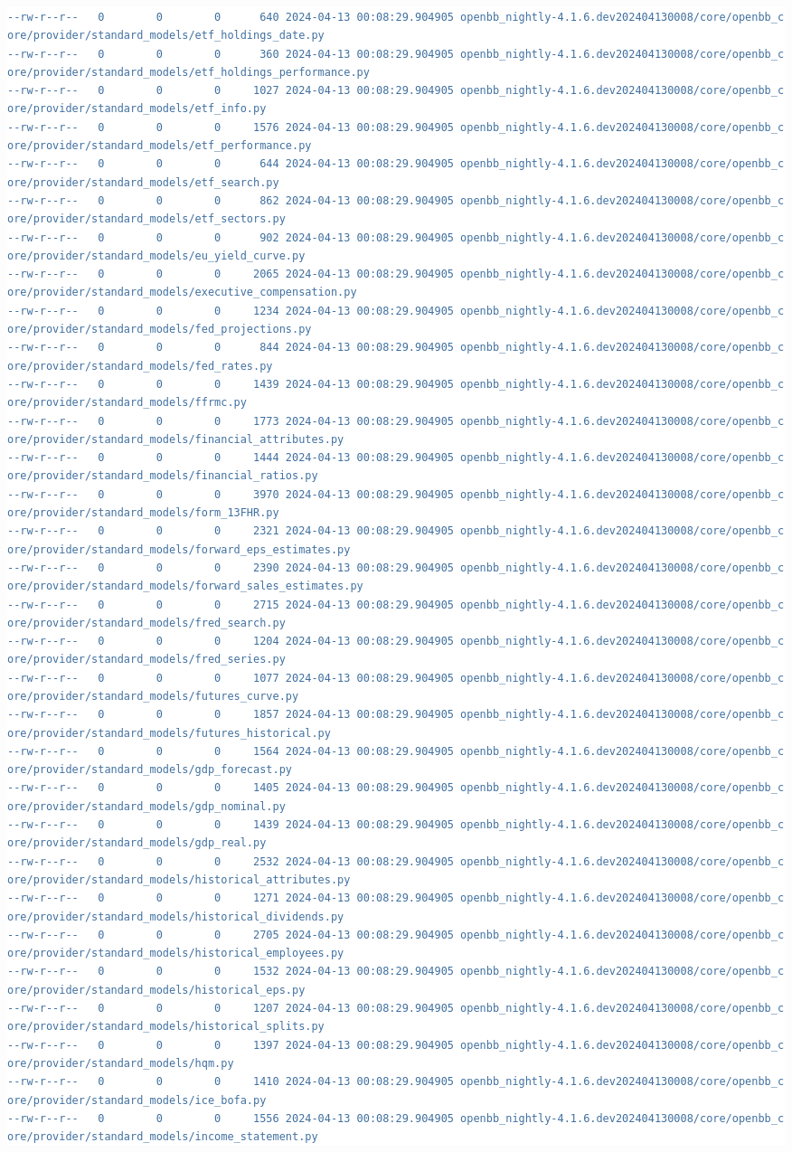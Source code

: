 ```diff
--rw-r--r--   0        0        0      640 2024-04-13 00:08:29.904905 openbb_nightly-4.1.6.dev202404130008/core/openbb_core/provider/standard_models/etf_holdings_date.py
--rw-r--r--   0        0        0      360 2024-04-13 00:08:29.904905 openbb_nightly-4.1.6.dev202404130008/core/openbb_core/provider/standard_models/etf_holdings_performance.py
--rw-r--r--   0        0        0     1027 2024-04-13 00:08:29.904905 openbb_nightly-4.1.6.dev202404130008/core/openbb_core/provider/standard_models/etf_info.py
--rw-r--r--   0        0        0     1576 2024-04-13 00:08:29.904905 openbb_nightly-4.1.6.dev202404130008/core/openbb_core/provider/standard_models/etf_performance.py
--rw-r--r--   0        0        0      644 2024-04-13 00:08:29.904905 openbb_nightly-4.1.6.dev202404130008/core/openbb_core/provider/standard_models/etf_search.py
--rw-r--r--   0        0        0      862 2024-04-13 00:08:29.904905 openbb_nightly-4.1.6.dev202404130008/core/openbb_core/provider/standard_models/etf_sectors.py
--rw-r--r--   0        0        0      902 2024-04-13 00:08:29.904905 openbb_nightly-4.1.6.dev202404130008/core/openbb_core/provider/standard_models/eu_yield_curve.py
--rw-r--r--   0        0        0     2065 2024-04-13 00:08:29.904905 openbb_nightly-4.1.6.dev202404130008/core/openbb_core/provider/standard_models/executive_compensation.py
--rw-r--r--   0        0        0     1234 2024-04-13 00:08:29.904905 openbb_nightly-4.1.6.dev202404130008/core/openbb_core/provider/standard_models/fed_projections.py
--rw-r--r--   0        0        0      844 2024-04-13 00:08:29.904905 openbb_nightly-4.1.6.dev202404130008/core/openbb_core/provider/standard_models/fed_rates.py
--rw-r--r--   0        0        0     1439 2024-04-13 00:08:29.904905 openbb_nightly-4.1.6.dev202404130008/core/openbb_core/provider/standard_models/ffrmc.py
--rw-r--r--   0        0        0     1773 2024-04-13 00:08:29.904905 openbb_nightly-4.1.6.dev202404130008/core/openbb_core/provider/standard_models/financial_attributes.py
--rw-r--r--   0        0        0     1444 2024-04-13 00:08:29.904905 openbb_nightly-4.1.6.dev202404130008/core/openbb_core/provider/standard_models/financial_ratios.py
--rw-r--r--   0        0        0     3970 2024-04-13 00:08:29.904905 openbb_nightly-4.1.6.dev202404130008/core/openbb_core/provider/standard_models/form_13FHR.py
--rw-r--r--   0        0        0     2321 2024-04-13 00:08:29.904905 openbb_nightly-4.1.6.dev202404130008/core/openbb_core/provider/standard_models/forward_eps_estimates.py
--rw-r--r--   0        0        0     2390 2024-04-13 00:08:29.904905 openbb_nightly-4.1.6.dev202404130008/core/openbb_core/provider/standard_models/forward_sales_estimates.py
--rw-r--r--   0        0        0     2715 2024-04-13 00:08:29.904905 openbb_nightly-4.1.6.dev202404130008/core/openbb_core/provider/standard_models/fred_search.py
--rw-r--r--   0        0        0     1204 2024-04-13 00:08:29.904905 openbb_nightly-4.1.6.dev202404130008/core/openbb_core/provider/standard_models/fred_series.py
--rw-r--r--   0        0        0     1077 2024-04-13 00:08:29.904905 openbb_nightly-4.1.6.dev202404130008/core/openbb_core/provider/standard_models/futures_curve.py
--rw-r--r--   0        0        0     1857 2024-04-13 00:08:29.904905 openbb_nightly-4.1.6.dev202404130008/core/openbb_core/provider/standard_models/futures_historical.py
--rw-r--r--   0        0        0     1564 2024-04-13 00:08:29.904905 openbb_nightly-4.1.6.dev202404130008/core/openbb_core/provider/standard_models/gdp_forecast.py
--rw-r--r--   0        0        0     1405 2024-04-13 00:08:29.904905 openbb_nightly-4.1.6.dev202404130008/core/openbb_core/provider/standard_models/gdp_nominal.py
--rw-r--r--   0        0        0     1439 2024-04-13 00:08:29.904905 openbb_nightly-4.1.6.dev202404130008/core/openbb_core/provider/standard_models/gdp_real.py
--rw-r--r--   0        0        0     2532 2024-04-13 00:08:29.904905 openbb_nightly-4.1.6.dev202404130008/core/openbb_core/provider/standard_models/historical_attributes.py
--rw-r--r--   0        0        0     1271 2024-04-13 00:08:29.904905 openbb_nightly-4.1.6.dev202404130008/core/openbb_core/provider/standard_models/historical_dividends.py
--rw-r--r--   0        0        0     2705 2024-04-13 00:08:29.904905 openbb_nightly-4.1.6.dev202404130008/core/openbb_core/provider/standard_models/historical_employees.py
--rw-r--r--   0        0        0     1532 2024-04-13 00:08:29.904905 openbb_nightly-4.1.6.dev202404130008/core/openbb_core/provider/standard_models/historical_eps.py
--rw-r--r--   0        0        0     1207 2024-04-13 00:08:29.904905 openbb_nightly-4.1.6.dev202404130008/core/openbb_core/provider/standard_models/historical_splits.py
--rw-r--r--   0        0        0     1397 2024-04-13 00:08:29.904905 openbb_nightly-4.1.6.dev202404130008/core/openbb_core/provider/standard_models/hqm.py
--rw-r--r--   0        0        0     1410 2024-04-13 00:08:29.904905 openbb_nightly-4.1.6.dev202404130008/core/openbb_core/provider/standard_models/ice_bofa.py
--rw-r--r--   0        0        0     1556 2024-04-13 00:08:29.904905 openbb_nightly-4.1.6.dev202404130008/core/openbb_core/provider/standard_models/income_statement.py
```
